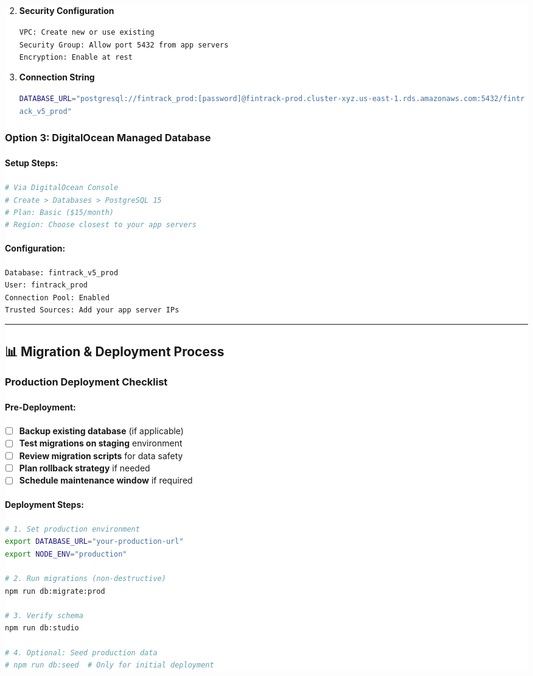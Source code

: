 2. **Security Configuration**
   ```
   VPC: Create new or use existing
   Security Group: Allow port 5432 from app servers
   Encryption: Enable at rest
   ```

3. **Connection String**
   ```bash
   DATABASE_URL="postgresql://fintrack_prod:[password]@fintrack-prod.cluster-xyz.us-east-1.rds.amazonaws.com:5432/fintrack_v5_prod"
   ```

### **Option 3: DigitalOcean Managed Database**

#### **Setup Steps:**
```bash
# Via DigitalOcean Console
# Create > Databases > PostgreSQL 15
# Plan: Basic ($15/month)
# Region: Choose closest to your app servers
```

#### **Configuration:**
```
Database: fintrack_v5_prod
User: fintrack_prod
Connection Pool: Enabled
Trusted Sources: Add your app server IPs
```

---

## 📊 **Migration & Deployment Process**

### **Production Deployment Checklist**

#### **Pre-Deployment:**
- [ ] **Backup existing database** (if applicable)
- [ ] **Test migrations on staging** environment
- [ ] **Review migration scripts** for data safety
- [ ] **Plan rollback strategy** if needed
- [ ] **Schedule maintenance window** if required

#### **Deployment Steps:**
```bash
# 1. Set production environment
export DATABASE_URL="your-production-url"
export NODE_ENV="production"

# 2. Run migrations (non-destructive)
npm run db:migrate:prod

# 3. Verify schema
npm run db:studio

# 4. Optional: Seed production data
# npm run db:seed  # Only for initial deployment
```
